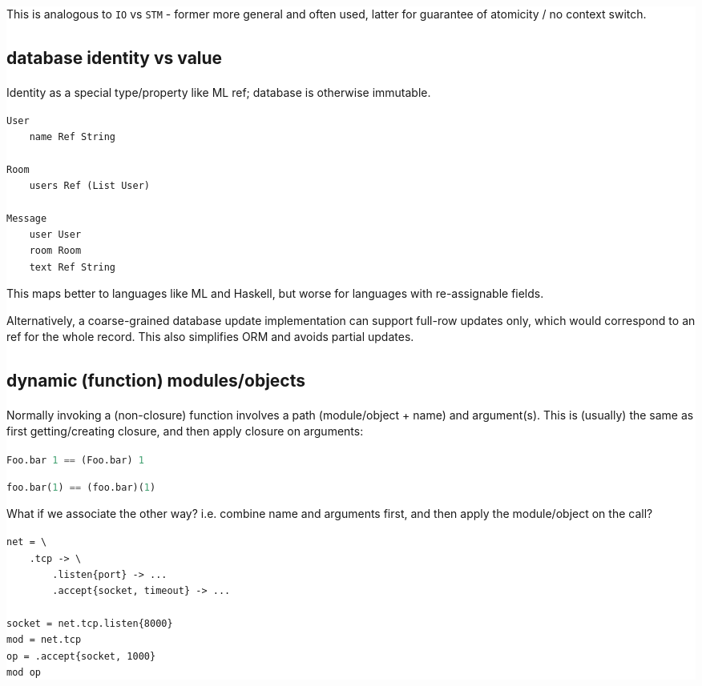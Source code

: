 This is analogous to `IO` vs `STM` - former more general and often used,
latter for guarantee of atomicity / no context switch.


## database identity vs value

Identity as a special type/property like ML ref;
database is otherwise immutable.

``` fin
User
    name Ref String

Room
    users Ref (List User)

Message
    user User
    room Room
    text Ref String
```

This maps better to languages like ML and Haskell,
but worse for languages with re-assignable fields.

Alternatively, a coarse-grained database update implementation can support
full-row updates only,
which would correspond to an ref for the whole record.
This also simplifies ORM and avoids partial updates.


## dynamic (function) modules/objects

Normally invoking a (non-closure) function involves
a path (module/object + name) and argument(s).
This is (usually) the same as first getting/creating closure,
and then apply closure on arguments:

``` haskell
Foo.bar 1 == (Foo.bar) 1
```

``` python
foo.bar(1) == (foo.bar)(1)
```

What if we associate the other way? i.e. combine name and arguments first,
and then apply the module/object on the call?

``` fin
net = \
    .tcp -> \
        .listen{port} -> ...
        .accept{socket, timeout} -> ...

socket = net.tcp.listen{8000}
mod = net.tcp
op = .accept{socket, 1000}
mod op
```

